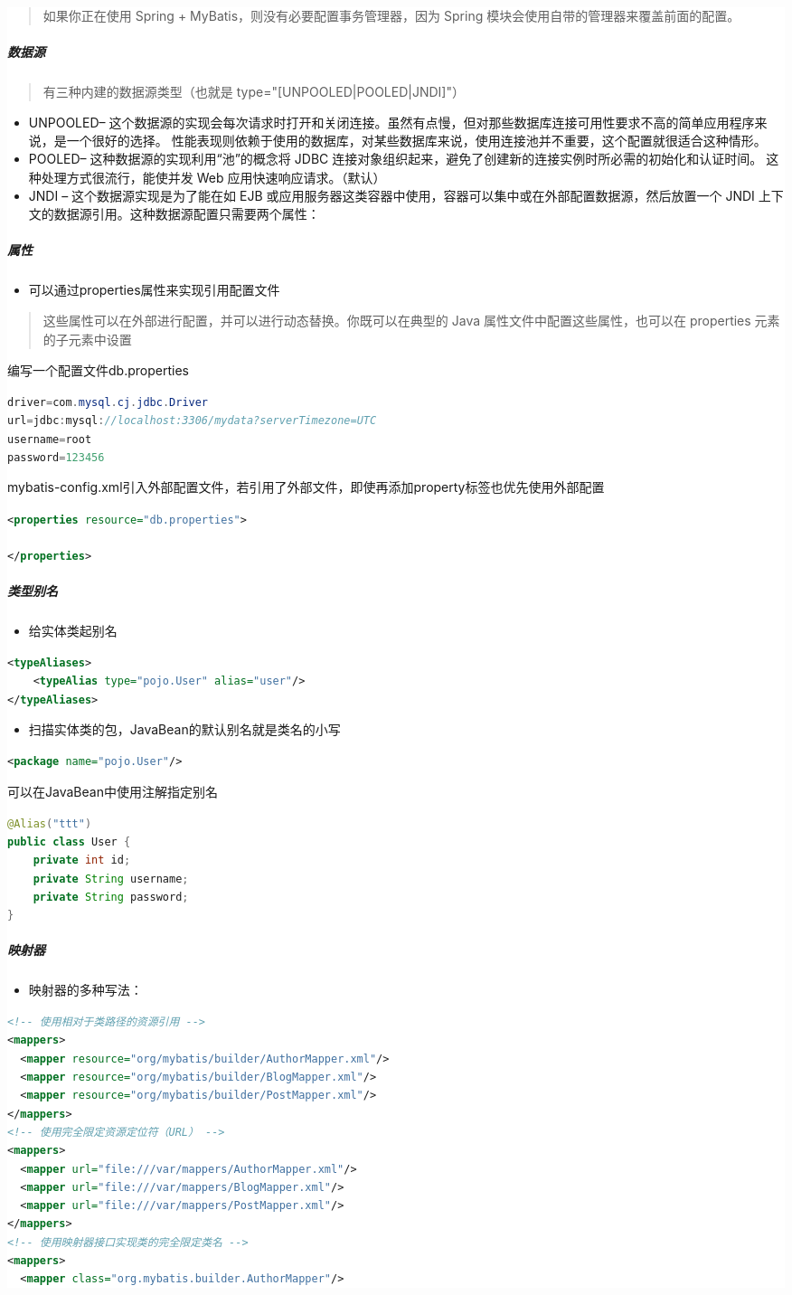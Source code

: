>如果你正在使用 Spring + MyBatis，则没有必要配置事务管理器，因为 Spring 模块会使用自带的管理器来覆盖前面的配置。
>
##### 数据源
>有三种内建的数据源类型（也就是 type="[UNPOOLED|POOLED|JNDI]"）
>
- UNPOOLED– 这个数据源的实现会每次请求时打开和关闭连接。虽然有点慢，但对那些数据库连接可用性要求不高的简单应用程序来说，是一个很好的选择。 性能表现则依赖于使用的数据库，对某些数据库来说，使用连接池并不重要，这个配置就很适合这种情形。
- POOLED– 这种数据源的实现利用“池”的概念将 JDBC 连接对象组织起来，避免了创建新的连接实例时所必需的初始化和认证时间。 这种处理方式很流行，能使并发 Web 应用快速响应请求。（默认）
- JNDI – 这个数据源实现是为了能在如 EJB 或应用服务器这类容器中使用，容器可以集中或在外部配置数据源，然后放置一个 JNDI 上下文的数据源引用。这种数据源配置只需要两个属性：
##### 属性
- 可以通过properties属性来实现引用配置文件
>这些属性可以在外部进行配置，并可以进行动态替换。你既可以在典型的 Java 属性文件中配置这些属性，也可以在 properties 元素的子元素中设置
>
编写一个配置文件db.properties
```java
driver=com.mysql.cj.jdbc.Driver
url=jdbc:mysql://localhost:3306/mydata?serverTimezone=UTC
username=root
password=123456
```
mybatis-config.xml引入外部配置文件，若引用了外部文件，即使再添加property标签也优先使用外部配置
```xml
<properties resource="db.properties">

</properties>
```
##### 类型别名
- 给实体类起别名
```xml
<typeAliases>
    <typeAlias type="pojo.User" alias="user"/>
</typeAliases>
```
- 扫描实体类的包，JavaBean的默认别名就是类名的小写
```xml
<package name="pojo.User"/>
```
可以在JavaBean中使用注解指定别名
```java
@Alias("ttt")
public class User {
    private int id;
    private String username;
    private String password;
}
```
##### 映射器
- 映射器的多种写法：
```xml
<!-- 使用相对于类路径的资源引用 -->
<mappers>
  <mapper resource="org/mybatis/builder/AuthorMapper.xml"/>
  <mapper resource="org/mybatis/builder/BlogMapper.xml"/>
  <mapper resource="org/mybatis/builder/PostMapper.xml"/>
</mappers>
<!-- 使用完全限定资源定位符（URL） -->
<mappers>
  <mapper url="file:///var/mappers/AuthorMapper.xml"/>
  <mapper url="file:///var/mappers/BlogMapper.xml"/>
  <mapper url="file:///var/mappers/PostMapper.xml"/>
</mappers>
<!-- 使用映射器接口实现类的完全限定类名 -->
<mappers>
  <mapper class="org.mybatis.builder.AuthorMapper"/>
```